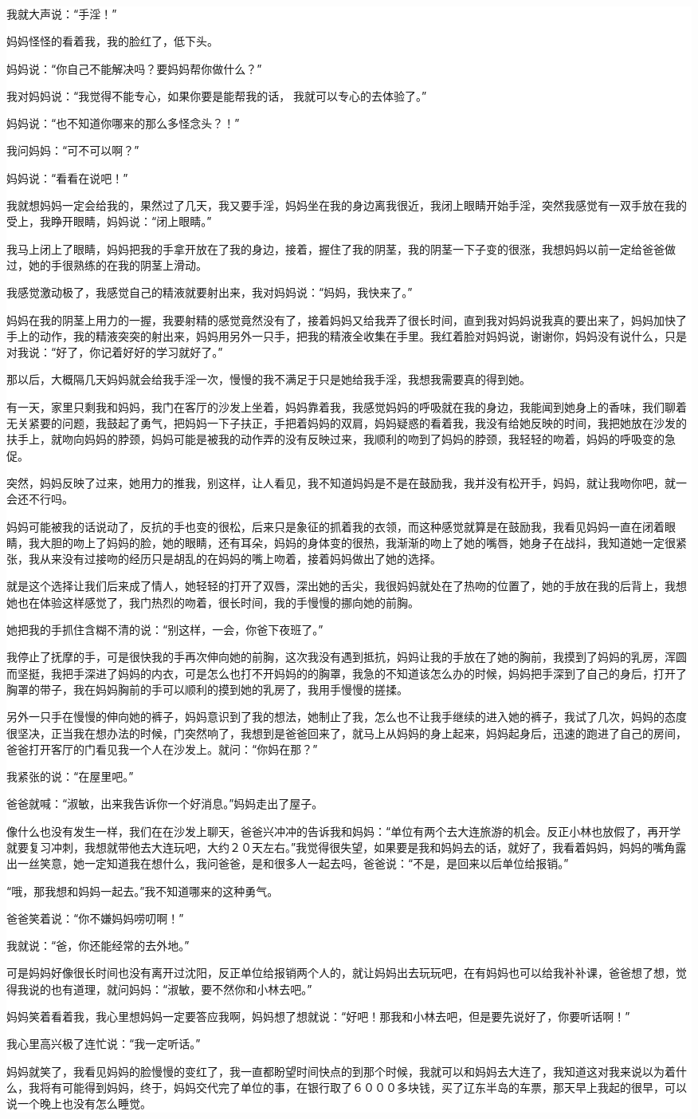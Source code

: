 我就大声说：“手淫！”

妈妈怪怪的看着我，我的脸红了，低下头。

妈妈说：“你自己不能解决吗？要妈妈帮你做什么？”

我对妈妈说：“我觉得不能专心，如果你要是能帮我的话， 我就可以专心的去体验了。”

妈妈说：“也不知道你哪来的那么多怪念头？！”

我问妈妈：“可不可以啊？”

妈妈说：“看看在说吧！”

我就想妈妈一定会给我的，果然过了几天，我又要手淫，妈妈坐在我的身边离我很近，我闭上眼睛开始手淫，突然我感觉有一双手放在我的受上，我睁开眼睛，妈妈说：“闭上眼睛。”

我马上闭上了眼睛，妈妈把我的手拿开放在了我的身边，接着，握住了我的阴茎，我的阴茎一下子变的很涨，我想妈妈以前一定给爸爸做过，她的手很熟练的在我的阴茎上滑动。

我感觉激动极了，我感觉自己的精液就要射出来，我对妈妈说：“妈妈，我快来了。”

妈妈在我的阴茎上用力的一握，我要射精的感觉竟然没有了，接着妈妈又给我弄了很长时间，直到我对妈妈说我真的要出来了，妈妈加快了手上的动作，我的精液突突的射出来，妈妈用另外一只手，把我的精液全收集在手里。我红着脸对妈妈说，谢谢你，妈妈没有说什么，只是对我说：“好了，你记着好好的学习就好了。”

那以后，大概隔几天妈妈就会给我手淫一次，慢慢的我不满足于只是她给我手淫，我想我需要真的得到她。

有一天，家里只剩我和妈妈，我门在客厅的沙发上坐着，妈妈靠着我，我感觉妈妈的呼吸就在我的身边，我能闻到她身上的香味，我们聊着无关紧要的问题，我鼓起了勇气，把妈妈一下子扶正，手把着妈妈的双肩，妈妈疑惑的看着我，我没有给她反映的时间，我把她放在沙发的扶手上，就吻向妈妈的脖颈，妈妈可能是被我的动作弄的没有反映过来，我顺利的吻到了妈妈的脖颈，我轻轻的吻着，妈妈的呼吸变的急促。

突然，妈妈反映了过来，她用力的推我，别这样，让人看见，我不知道妈妈是不是在鼓励我，我并没有松开手，妈妈，就让我吻你吧，就一会还不行吗。

妈妈可能被我的话说动了，反抗的手也变的很松，后来只是象征的抓着我的衣领，而这种感觉就算是在鼓励我，我看见妈妈一直在闭着眼睛，我大胆的吻上了妈妈的脸，她的眼睛，还有耳朵，妈妈的身体变的很热，我渐渐的吻上了她的嘴唇，她身子在战抖，我知道她一定很紧张，我从来没有过接吻的经历只是胡乱的在妈妈的嘴上吻着，接着妈妈做出了她的选择。

就是这个选择让我们后来成了情人，她轻轻的打开了双唇，深出她的舌尖，我很妈妈就处在了热吻的位置了，她的手放在我的后背上，我想她也在体验这样感觉了，我门热烈的吻着，很长时间，我的手慢慢的挪向她的前胸。

她把我的手抓住含糊不清的说：“别这样，一会，你爸下夜班了。”

我停止了抚摩的手，可是很快我的手再次伸向她的前胸，这次我没有遇到抵抗，妈妈让我的手放在了她的胸前，我摸到了妈妈的乳房，浑圆而坚挺，我把手深进了妈妈的内衣，可是怎么也打不开妈妈的的胸罩，我急的不知道该怎么办的时候，妈妈把手深到了自己的身后，打开了胸罩的带子，我在妈妈胸前的手可以顺利的摸到她的乳房了，我用手慢慢的搓揉。

另外一只手在慢慢的伸向她的裤子，妈妈意识到了我的想法，她制止了我，怎么也不让我手继续的进入她的裤子，我试了几次，妈妈的态度很坚决，正当我在想办法的时候，门突然响了，我想到是爸爸回来了，就马上从妈妈的身上起来，妈妈起身后，迅速的跑进了自己的房间，爸爸打开客厅的门看见我一个人在沙发上。就问：“你妈在那？”

我紧张的说：“在屋里吧。”

爸爸就喊：“淑敏，出来我告诉你一个好消息。”妈妈走出了屋子。

像什么也没有发生一样，我们在在沙发上聊天，爸爸兴冲冲的告诉我和妈妈：“单位有两个去大连旅游的机会。反正小林也放假了，再开学就要复习冲刺，我想就带他去大连玩吧，大约２０天左右。”我觉得很失望，如果要是我和妈妈去的话，就好了，我看着妈妈，妈妈的嘴角露出一丝笑意，她一定知道我在想什么，我问爸爸，是和很多人一起去吗，爸爸说：“不是，是回来以后单位给报销。”

“哦，那我想和妈妈一起去。”我不知道哪来的这种勇气。

爸爸笑着说：“你不嫌妈妈唠叨啊！”

我就说：“爸，你还能经常的去外地。”

可是妈妈好像很长时间也没有离开过沈阳，反正单位给报销两个人的，就让妈妈出去玩玩吧，在有妈妈也可以给我补补课，爸爸想了想，觉得我说的也有道理，就问妈妈：“淑敏，要不然你和小林去吧。”

妈妈笑着看着我，我心里想妈妈一定要答应我啊，妈妈想了想就说：“好吧！那我和小林去吧，但是要先说好了，你要听话啊！”

我心里高兴极了连忙说：“我一定听话。”

妈妈就笑了，我看见妈妈的脸慢慢的变红了，我一直都盼望时间快点的到那个时候，我就可以和妈妈去大连了，我知道这对我来说以为着什么，我将有可能得到妈妈，终于，妈妈交代完了单位的事，在银行取了６０００多块钱，买了辽东半岛的车票，那天早上我起的很早，可以说一个晚上也没有怎么睡觉。
